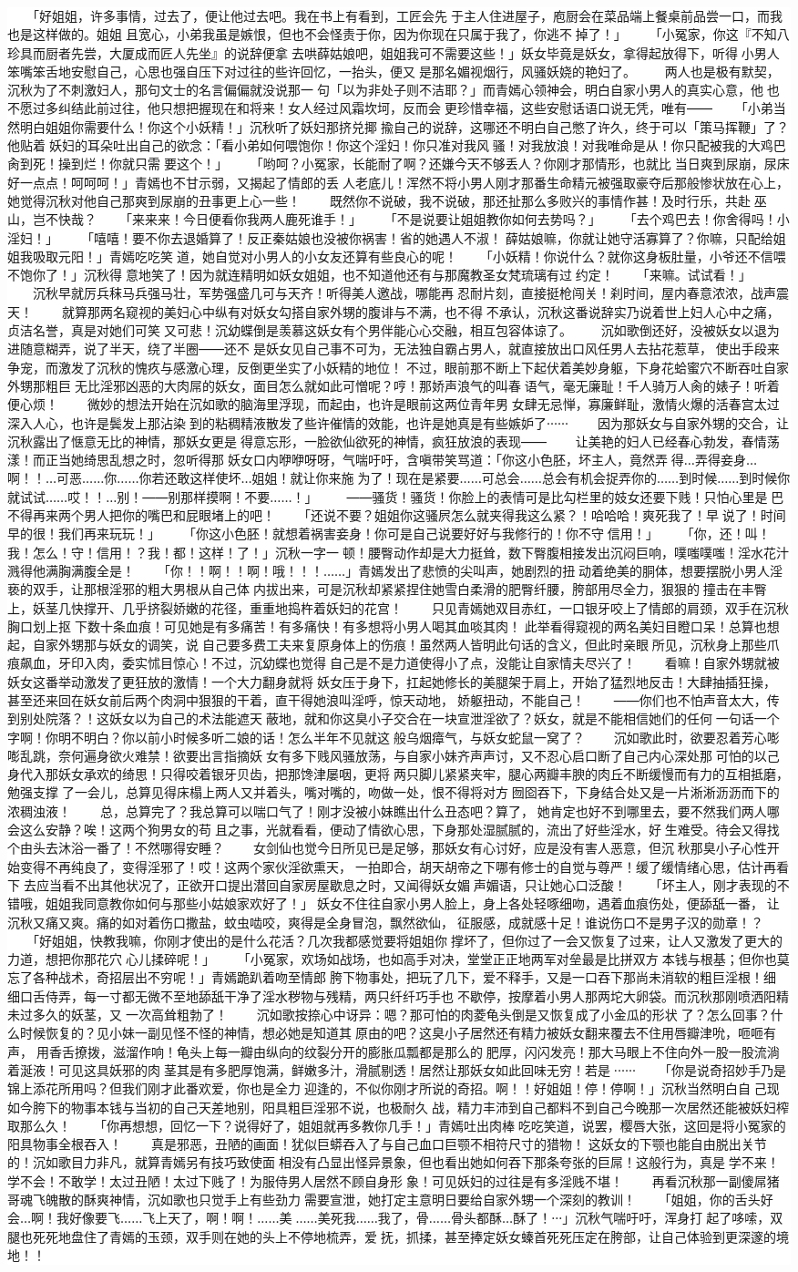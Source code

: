  　　「好姐姐，许多事情，过去了，便让他过去吧。我在书上有看到，工匠会先 于主人住进屋子，庖厨会在菜品端上餐桌前品尝一口，而我也是这样做的。姐姐 且宽心，小弟我虽是嫉恨，但也不会怪责于你，因为你现在只属于我了，你逃不 掉了！」
 　　「小冤家，你这『不知八珍具而厨者先尝，大厦成而匠人先坐』的说辞便拿 去哄薛姑娘吧，姐姐我可不需要这些！」妖女毕竟是妖女，拿得起放得下，听得 小男人笨嘴笨舌地安慰自己，心思也强自压下对过往的些许回忆，一抬头，便又 是那名媚视烟行，风骚妖娆的艳妇了。
 　　两人也是极有默契，沉秋为了不刺激妇人，那句文士的名言偏偏就没说那一 句「以为非处子则不洁耶？」而青嫣心领神会，明白自家小男人的真实心意，他 也不愿过多纠结此前过往，他只想把握现在和将来！女人经过风霜坎坷，反而会 更珍惜幸福，这些安慰话语口说无凭，唯有——
 　　「小弟当然明白姐姐你需要什么！你这个小妖精！」沉秋听了妖妇那挤兑揶 揄自己的说辞，这哪还不明白自己憋了许久，终于可以「策马挥鞭」了？他贴着 妖妇的耳朵吐出自己的欲念：「看小弟如何喂饱你！你这个淫妇！你只准对我风 骚！对我放浪！对我唯命是从！你只配被我的大鸡巴肏到死！操到烂！你就只需 要这个！」
 　　「哟呵？小冤家，长能耐了啊？还嫌今天不够丢人？你刚才那情形，也就比 当日爽到尿崩，尿床好一点点！呵呵呵！」青嫣也不甘示弱，又揭起了情郎的丢 人老底儿！浑然不将小男人刚才那番生命精元被强取豪夺后那般惨状放在心上， 她觉得沉秋对他自己那爽到尿崩的丑事更上心一些！
 　　既然你不说破，我不说破，那还扯那么多败兴的事情作甚！及时行乐，共赴 巫山，岂不快哉？
 　　「来来来！今日便看你我两人鹿死谁手！」
 　　「不是说要让姐姐教你如何去势吗？」
 　　「去个鸡巴去！你舍得吗！小淫妇！」
 　　「嘻嘻！要不你去退婚算了！反正秦姑娘也没被你祸害！省的她遇人不淑！ 薛姑娘嘛，你就让她守活寡算了？你嘛，只配给姐姐我吸取元阳！」青嫣吃吃笑 道，她自觉对小男人的小女友还算有些良心的呢！
 　　「小妖精！你说什么？就你这身板肚量，小爷还不信喂不饱你了！」沉秋得 意地笑了！因为就连精明如妖女姐姐，也不知道他还有与那魔教圣女梵琉璃有过 约定！
 　　「来嘛。试试看！」
 　　沉秋早就厉兵秣马兵强马壮，军势强盛几可与天齐！听得美人邀战，哪能再 忍耐片刻，直接挺枪闯关！刹时间，屋内春意浓浓，战声震天！
 　　就算那两名窥视的美妇心中纵有对妖女勾搭自家外甥的腹诽与不满，也不得 不承认，沉秋这番说辞实乃说着世上妇人心中之痛，贞洁名誉，真是对她们可笑 又可悲！沉幼蝶倒是羡慕这妖女有个男伴能心心交融，相互包容体谅了。
 　　沉如歌倒还好，没被妖女以退为进随意糊弄，说了半天，绕了半圈——还不 是妖女见自己事不可为，无法独自霸占男人，就直接放出口风任男人去拈花惹草， 使出手段来争宠，而激发了沉秋的愧疚与感激心理，反倒更坐实了小妖精的地位！ 不过，眼前那不断上下起伏着美妙身躯，下身花蛤蜜穴不断吞吐自家外甥那粗巨 无比淫邪凶恶的大肉屌的妖女，面目怎么就如此可憎呢？哼！那娇声浪气的叫春 语气，毫无廉耻！千人骑万人肏的婊子！听着便心烦！
 　　微妙的想法开始在沉如歌的脑海里浮现，而起由，也许是眼前这两位青年男 女肆无忌惮，寡廉鲜耻，激情火爆的活春宫太过深入人心，也许是鬓发上那沾染 到的粘稠精液散发了些许催情的效能，也许是她真是有些嫉妒了······
 　　因为那妖女与自家外甥的交合，让沉秋露出了惬意无比的神情，那妖女更是 得意忘形，一脸欲仙欲死的神情，疯狂放浪的表现——
 　　让美艳的妇人已经春心勃发，春情荡漾！而正当她绮思乱想之时，忽听得那 妖女口内咿咿呀呀，气喘吁吁，含嗔带笑骂道：「你这小色胚，坏主人，竟然弄 得…弄得妾身…啊！！…可恶……你……你若还敢这样使坏…姐姐！就让你来施 为了！现在是紧要……可总会……总会有机会捉弄你的……到时候……到时候你 就试试……哎！！…别！——别那样摸啊！不要……！」
 　　——骚货！骚货！你脸上的表情可是比勾栏里的妓女还要下贱！只怕心里是 巴不得再来两个男人把你的嘴巴和屁眼堵上的吧！
 　　「还说不要？姐姐你这骚屄怎么就夹得我这么紧？！哈哈哈！爽死我了！早 说了！时间早的很！我们再来玩玩！」
 　　「你这小色胚！就想着祸害妾身！你可是自己说要好好与我修行的！你不守 信用！」
 　　「你，还！叫！我！怎么！守！信用！？我！都！这样！了！」沉秋一字一 顿！腰臀动作却是大力挺耸，数下臀腹相接发出沉闷巨响，噗嗤噗嗤！淫水花汁 溅得他满胸满腹全是！
 　　「你！！啊！！啊！哦！！！……」青嫣发出了悲愤的尖叫声，她剧烈的扭 动着绝美的胴体，想要摆脱小男人淫亵的双手，让那根淫邪的粗大男根从自己体 内拔出来，可是沉秋却紧紧捏住她雪白柔滑的肥臀纤腰，胯部用尽全力，狠狠的 撞击在丰臀上，妖茎几快撑开、几乎挤裂娇嫩的花径，重重地捣杵着妖妇的花宫！
 　　只见青嫣她双目赤红，一口银牙咬上了情郎的肩颈，双手在沉秋胸口划上抠 下数十条血痕！可见她是有多痛苦！有多痛快！有多想将小男人喝其血啖其肉！ 此举看得窥视的两名美妇目瞪口呆！总算也想起，自家外甥那与妖女的调笑，说 自己要多费工夫来复原身体上的伤痕！虽然两人皆明此句话的含义，但此时亲眼 所见，沉秋身上那些爪痕飙血，牙印入肉，委实怵目惊心！不过，沉幼蝶也觉得 自己是不是力道使得小了点，没能让自家情夫尽兴了！
 　　看嘛！自家外甥就被妖女这番举动激发了更狂放的激情！一个大力翻身就将 妖女压于身下，扛起她修长的美腿架于肩上，开始了猛烈地反击！大肆抽插狂操， 甚至还来回在妖女前后两个肉洞中狠狠的干着，直干得她浪叫淫呼，惊天动地， 娇躯扭动，不能自己！
 　　——你们也不怕声音太大，传到别处院落？！这妖女以为自己的术法能遮天 蔽地，就和你这臭小子交合在一块宣泄淫欲了？妖女，就是不能相信她们的任何 一句话一个字啊！你明不明白？你以前小时候多听二娘的话！怎么半年不见就这 般乌烟瘴气，与妖女蛇鼠一窝了？
 　　沉如歌此时，欲要忍着芳心嘭嘭乱跳，奈何遍身欲火难禁！欲要出言指摘妖 女有多下贱风骚放荡，与自家小妹齐声声讨，又不忍心启口断了自己内心深处那 可怕的以己身代入那妖女承欢的绮思！只得咬着银牙贝齿，把那馋津屡咽，更将 两只脚儿紧紧夹牢，腿心两瓣丰腴的肉丘不断缓慢而有力的互相抵磨，勉强支撑 了一会儿，总算见得床榻上两人又并着头，嘴对嘴的，吻做一处，恨不得将对方 囫囵吞下，下身结合处又是一片淅淅沥沥而下的浓稠浊液！
 　　总，总算完了？我总算可以喘口气了！刚才没被小妹瞧出什么丑态吧？算了， 她肯定也好不到哪里去，要不然我们两人哪会这么安静？唉！这两个狗男女的苟 且之事，光就看看，便动了情欲心思，下身那处湿腻腻的，流出了好些淫水，好 生难受。待会又得找个由头去沐浴一番了！不然哪得安睡？
 　　女剑仙也觉今日所见已是足够，那妖女有心讨好，应是没有害人恶意，但沉 秋那臭小子心性开始变得不再纯良了，变得淫邪了！哎！这两个家伙淫欲熏天， 一拍即合，胡天胡帝之下哪有修士的自觉与尊严！缓了缓情绪心思，估计再看下 去应当看不出其他状况了，正欲开口提出潜回自家房屋歇息之时，又闻得妖女媚 声媚语，只让她心口泛酸！
 　　「坏主人，刚才表现的不错哦，姐姐我同意教你如何与那些小姑娘家欢好了！」 妖女不住往自家小男人脸上，身上各处轻啄细吻，遇着血痕伤处，便舔舐一番， 让沉秋又痛又爽。痛的如对着伤口撒盐，蚊虫啮咬，爽得是全身冒泡，飘然欲仙， 征服感，成就感十足！谁说伤口不是男子汉的勋章！？
 　　「好姐姐，快教我嘛，你刚才使出的是什么花活？几次我都感觉要将姐姐你 撑坏了，但你过了一会又恢复了过来，让人又激发了更大的力道，想把你那花穴 心儿揉碎呢！」
 　　「小冤家，欢场如战场，也如高手对决，堂堂正正地两军对垒最是比拼双方 本钱与根基；但你也莫忘了各种战术，奇招层出不穷呢！」青嫣跪趴着吻至情郎 胯下物事处，把玩了几下，爱不释手，又是一口吞下那尚未消软的粗巨淫根！细 细口舌侍弄，每一寸都无微不至地舔舐干净了淫水秽物与残精，两只纤纤巧手也 不歇停，按摩着小男人那两坨大卵袋。而沉秋那刚喷洒阳精未过多久的妖茎，又 一次高耸粗勃了！
 　　沉如歌按捺心中讶异：嗯？那可怕的肉菱龟头倒是又恢复成了小金瓜的形状 了？怎么回事？什么时候恢复的？见小妹一副见怪不怪的神情，想必她是知道其 原由的吧？这臭小子居然还有精力被妖女翻来覆去不住用唇瓣津吮，咂咂有声， 用香舌撩拨，滋溜作响！龟头上每一瓣由纵向的纹裂分开的膨胀瓜瓢都是那么的 肥厚，闪闪发亮！那大马眼上不住向外一股一股流淌着涎液！可见这具妖邪的肉 茎其是有多肥厚饱满，鲜嫩多汁，滑腻剔透！居然让那妖女如此回味无穷！若是 ······
 　　「你是说奇招妙手乃是锦上添花所用吗？但我们刚才此番欢爱，你也是全力 迎逢的，不似你刚才所说的奇招。啊！！好姐姐！停！停啊！」沉秋当然明白自 己现如今胯下的物事本钱与当初的自己天差地别，阳具粗巨淫邪不说，也极耐久 战，精力丰沛到自己都料不到自己今晚那一次居然还能被妖妇榨取那么久！
 　　「你再想想，回忆一下？说得好了，姐姐就再多教你几手！」青嫣吐出肉棒 吃吃笑道，说罢，樱唇大张，这回是将小冤家的阳具物事全根吞入！
 　　真是邪恶，丑陋的画面！犹似巨蟒吞入了与自己血口巨颚不相符尺寸的猎物！ 这妖女的下颚也能自由脱出关节的！沉如歌目力非凡，就算青嫣另有技巧致使面 相没有凸显出怪异景象，但也看出她如何吞下那条夸张的巨屌！这般行为，真是 学不来！学不会！不敢学！太过丑陋！太过下贱了！为服侍男人居然不顾自身形 象！可见妖妇的过往是有多淫贱不堪！
 　　再看沉秋那一副傻屌猪哥魂飞魄散的酥爽神情，沉如歌也只觉手上有些劲力 需要宣泄，她打定主意明日要给自家外甥一个深刻的教训！
 　　「姐姐，你的舌头好会…啊！我好像要飞……飞上天了，啊！啊！……美 ……美死我……我了，骨……骨头都酥…酥了！···」沉秋气喘吁吁，浑身打 起了哆嗦，双腿也死死地盘住了青嫣的玉颈，双手则在她的头上不停地梳弄，爱 抚，抓揉，甚至捧定妖女螓首死死压定在胯部，让自己体验到更深邃的境地！！